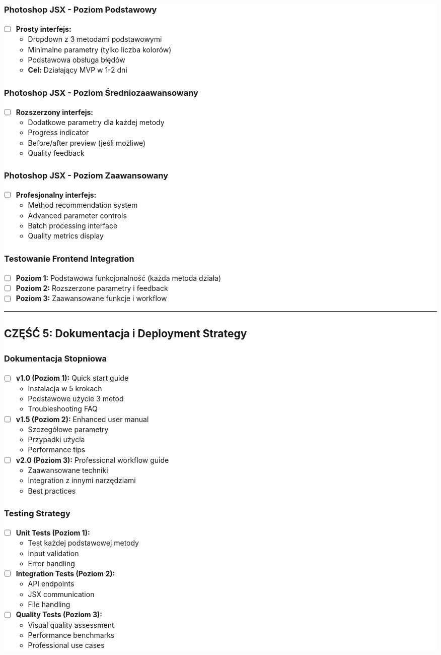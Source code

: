 ### Photoshop JSX - Poziom Podstawowy
- [ ] **Prosty interfejs:**
  - Dropdown z 3 metodami podstawowymi
  - Minimalne parametry (tylko liczba kolorów)
  - Podstawowa obsługa błędów
  - **Cel:** Działający MVP w 1-2 dni

### Photoshop JSX - Poziom Średniozaawansowany
- [ ] **Rozszerzony interfejs:**
  - Dodatkowe parametry dla każdej metody
  - Progress indicator
  - Before/after preview (jeśli możliwe)
  - Quality feedback

### Photoshop JSX - Poziom Zaawansowany
- [ ] **Profesjonalny interfejs:**
  - Method recommendation system
  - Advanced parameter controls
  - Batch processing interface
  - Quality metrics display

### Testowanie Frontend Integration
- [ ] **Poziom 1:** Podstawowa funkcjonalność (każda metoda działa)
- [ ] **Poziom 2:** Rozszerzone parametry i feedback
- [ ] **Poziom 3:** Zaawansowane funkcje i workflow

---

## CZĘŚĆ 5: Dokumentacja i Deployment Strategy

### Dokumentacja Stopniowa
- [ ] **v1.0 (Poziom 1):** Quick start guide
  - Instalacja w 5 krokach
  - Podstawowe użycie 3 metod
  - Troubleshooting FAQ
- [ ] **v1.5 (Poziom 2):** Enhanced user manual
  - Szczegółowe parametry
  - Przypadki użycia
  - Performance tips
- [ ] **v2.0 (Poziom 3):** Professional workflow guide
  - Zaawansowane techniki
  - Integration z innymi narzędziami
  - Best practices

### Testing Strategy
- [ ] **Unit Tests (Poziom 1):**
  - Test każdej podstawowej metody
  - Input validation
  - Error handling
- [ ] **Integration Tests (Poziom 2):**
  - API endpoints
  - JSX communication
  - File handling
- [ ] **Quality Tests (Poziom 3):**
  - Visual quality assessment
  - Performance benchmarks
  - Professional use cases

